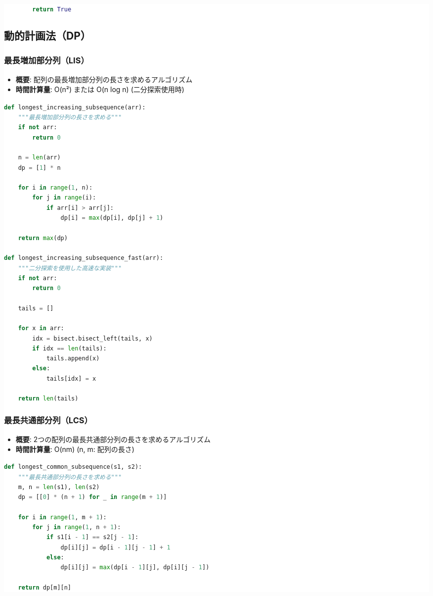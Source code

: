 ```python
        return True
```

## 動的計画法（DP）

### 最長増加部分列（LIS）

- **概要**: 配列の最長増加部分列の長さを求めるアルゴリズム
- **時間計算量**: O(n²) または O(n log n) (二分探索使用時)

```python
def longest_increasing_subsequence(arr):
    """最長増加部分列の長さを求める"""
    if not arr:
        return 0
        
    n = len(arr)
    dp = [1] * n
    
    for i in range(1, n):
        for j in range(i):
            if arr[i] > arr[j]:
                dp[i] = max(dp[i], dp[j] + 1)
                
    return max(dp)

def longest_increasing_subsequence_fast(arr):
    """二分探索を使用した高速な実装"""
    if not arr:
        return 0
    
    tails = []
    
    for x in arr:
        idx = bisect.bisect_left(tails, x)
        if idx == len(tails):
            tails.append(x)
        else:
            tails[idx] = x
    
    return len(tails)
```

### 最長共通部分列（LCS）

- **概要**: 2つの配列の最長共通部分列の長さを求めるアルゴリズム
- **時間計算量**: O(nm) (n, m: 配列の長さ)

```python
def longest_common_subsequence(s1, s2):
    """最長共通部分列の長さを求める"""
    m, n = len(s1), len(s2)
    dp = [[0] * (n + 1) for _ in range(m + 1)]
    
    for i in range(1, m + 1):
        for j in range(1, n + 1):
            if s1[i - 1] == s2[j - 1]:
                dp[i][j] = dp[i - 1][j - 1] + 1
            else:
                dp[i][j] = max(dp[i - 1][j], dp[i][j - 1])
                
    return dp[m][n]
```
